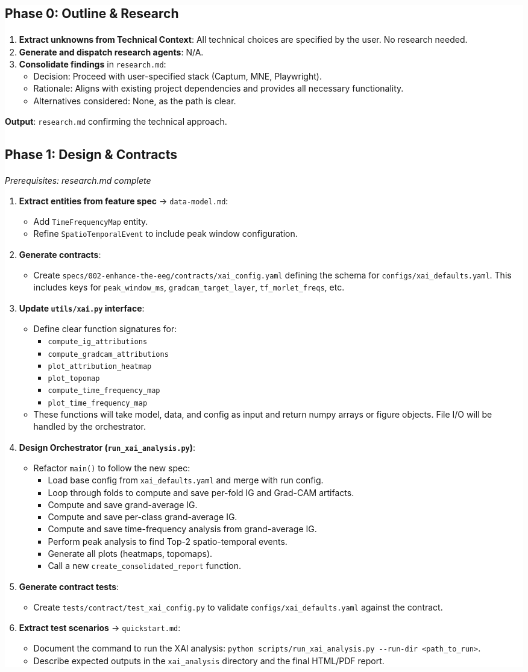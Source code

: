 ## Phase 0: Outline & Research
1. **Extract unknowns from Technical Context**: All technical choices are specified by the user. No research needed.
2. **Generate and dispatch research agents**: N/A.
3. **Consolidate findings** in `research.md`:
   - Decision: Proceed with user-specified stack (Captum, MNE, Playwright).
   - Rationale: Aligns with existing project dependencies and provides all necessary functionality.
   - Alternatives considered: None, as the path is clear.

**Output**: `research.md` confirming the technical approach.

## Phase 1: Design & Contracts
*Prerequisites: research.md complete*

1. **Extract entities from feature spec** → `data-model.md`:
   - Add `TimeFrequencyMap` entity.
   - Refine `SpatioTemporalEvent` to include peak window configuration.

2. **Generate contracts**:
   - Create `specs/002-enhance-the-eeg/contracts/xai_config.yaml` defining the schema for `configs/xai_defaults.yaml`. This includes keys for `peak_window_ms`, `gradcam_target_layer`, `tf_morlet_freqs`, etc.

3. **Update `utils/xai.py` interface**:
    - Define clear function signatures for:
        - `compute_ig_attributions`
        - `compute_gradcam_attributions`
        - `plot_attribution_heatmap`
        - `plot_topomap`
        - `compute_time_frequency_map`
        - `plot_time_frequency_map`
    - These functions will take model, data, and config as input and return numpy arrays or figure objects. File I/O will be handled by the orchestrator.

4. **Design Orchestrator (`run_xai_analysis.py`)**:
    - Refactor `main()` to follow the new spec:
        - Load base config from `xai_defaults.yaml` and merge with run config.
        - Loop through folds to compute and save per-fold IG and Grad-CAM artifacts.
        - Compute and save grand-average IG.
        - Compute and save per-class grand-average IG.
        - Compute and save time-frequency analysis from grand-average IG.
        - Perform peak analysis to find Top-2 spatio-temporal events.
        - Generate all plots (heatmaps, topomaps).
        - Call a new `create_consolidated_report` function.

5. **Generate contract tests**:
   - Create `tests/contract/test_xai_config.py` to validate `configs/xai_defaults.yaml` against the contract.

6. **Extract test scenarios** → `quickstart.md`:
   - Document the command to run the XAI analysis: `python scripts/run_xai_analysis.py --run-dir <path_to_run>`.
   - Describe expected outputs in the `xai_analysis` directory and the final HTML/PDF report.
